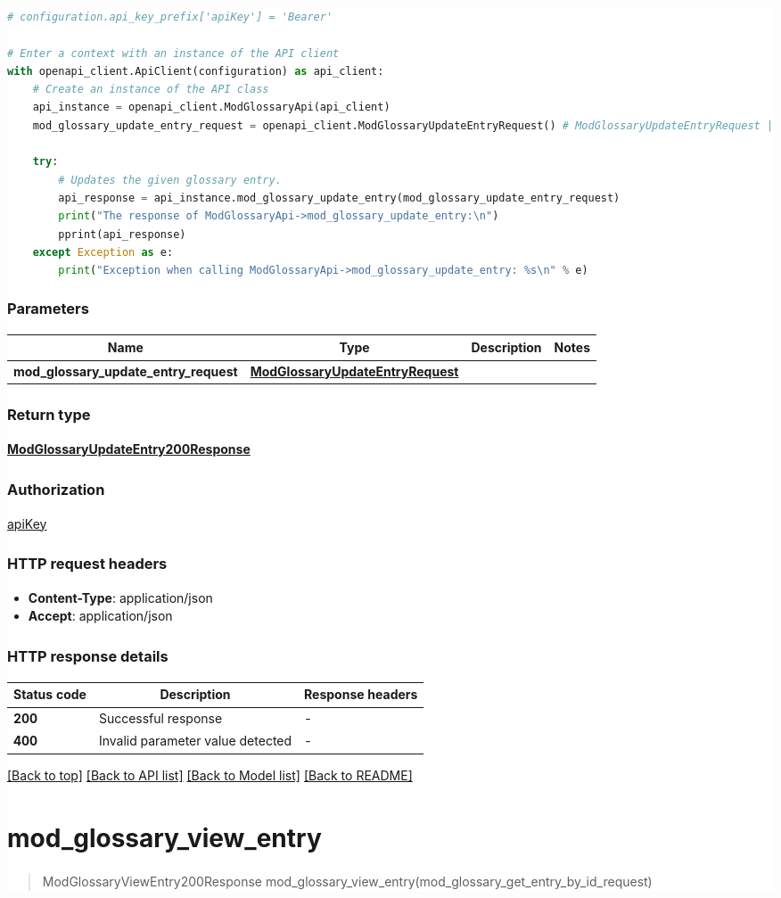 ```python
# configuration.api_key_prefix['apiKey'] = 'Bearer'

# Enter a context with an instance of the API client
with openapi_client.ApiClient(configuration) as api_client:
    # Create an instance of the API class
    api_instance = openapi_client.ModGlossaryApi(api_client)
    mod_glossary_update_entry_request = openapi_client.ModGlossaryUpdateEntryRequest() # ModGlossaryUpdateEntryRequest | 

    try:
        # Updates the given glossary entry.
        api_response = api_instance.mod_glossary_update_entry(mod_glossary_update_entry_request)
        print("The response of ModGlossaryApi->mod_glossary_update_entry:\n")
        pprint(api_response)
    except Exception as e:
        print("Exception when calling ModGlossaryApi->mod_glossary_update_entry: %s\n" % e)
```



### Parameters


Name | Type | Description  | Notes
------------- | ------------- | ------------- | -------------
 **mod_glossary_update_entry_request** | [**ModGlossaryUpdateEntryRequest**](ModGlossaryUpdateEntryRequest.md)|  | 

### Return type

[**ModGlossaryUpdateEntry200Response**](ModGlossaryUpdateEntry200Response.md)

### Authorization

[apiKey](../README.md#apiKey)

### HTTP request headers

 - **Content-Type**: application/json
 - **Accept**: application/json

### HTTP response details

| Status code | Description | Response headers |
|-------------|-------------|------------------|
**200** | Successful response |  -  |
**400** | Invalid parameter value detected |  -  |

[[Back to top]](#) [[Back to API list]](../README.md#documentation-for-api-endpoints) [[Back to Model list]](../README.md#documentation-for-models) [[Back to README]](../README.md)

# **mod_glossary_view_entry**
> ModGlossaryViewEntry200Response mod_glossary_view_entry(mod_glossary_get_entry_by_id_request)
